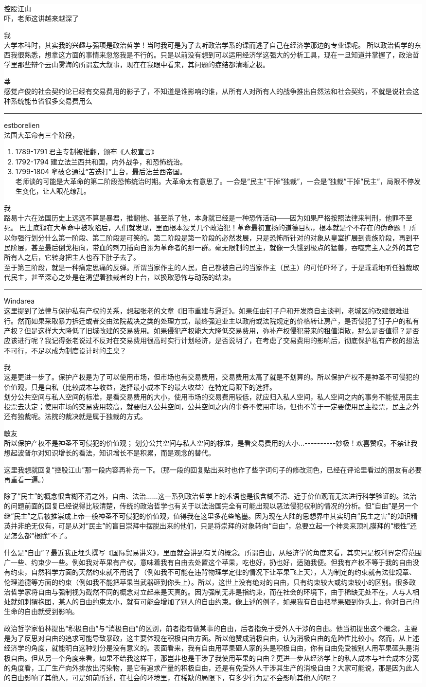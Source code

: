 控股江山<br /> 
吓，老师这讲越来越深了

我<br />
大学本科时，其实我的兴趣与强项是政治哲学！当时我可是为了去听政治学系的课而逃了自己在经济学那边的专业课呢。
所以政治哲学的东西我很熟悉，想拿这方面的事情来忽悠我是不行的。只是以前没有想到可以运用经济学这强大的分析工具，现在一旦知道并掌握了，政治哲学里那些辩个云山雾海的所谓宏大叙事，现在在我眼中看来，其问题的症结都清晰之极。

莘 <br />
感觉卢俊的社会契约论已经有交易费用的影子了，不知道是谁影响的谁，从所有人对所有人的战争推出自然法和社会契约，不就是说社会这种系统能节省很多交易费用么

---

estborelien<br />
法国大革命有三个阶段，<br />
1. 1789-1791 君主专制被推翻，颁布《人权宣言》
2. 1792-1794 建立法兰西共和国，内外战争，和恐怖统治。
3. 1799-1804 拿破仑通过“苦迭打”上台，最后法兰西帝国。<br />
老师谈的可能是大革命的第二阶段恐怖统治时期。大革命太有意思了。一会是“民主”干掉“独裁”，一会是“独裁”干掉“民主”，局限不停发生变化，让人眼花缭乱。

我<br />
路易十六在法国历史上远远不算是暴君，推翻他、甚至杀了他，本身就已经是一种恐怖活动——因为如果严格按照法律来判刑，他罪不至死。
巴士底狱在大革命中被攻陷后，人们就发现，里面根本没关几个政治犯！革命最初宣扬的道德目标，根本就是个不存在的伪命题！
所以你强行划分什么第一阶段、第二阶段是可笑的。第二阶段是第一阶段的必然发展，只是恐怖所针对的对象从皇室扩展到贵族阶段，再到平民阶层，甚至最后倒戈相向，带血的刺刀插向自诩为革命者的那一群。毫无限制的民主，就像一头饿到极点的猛兽，吞噬完主人之外的其它所有人之后，它转身把主人也吞下肚子去了。<br />
至于第三阶段，就是一种痛定思痛的反弹。所谓当家作主的人民，自己都被自己的当家作主（民主）的可怕吓坏了，于是乖乖地听任独裁取代民主，甚至深心之处是在渴望着独裁者的上台，以换取恐怖与动荡的结束。

---

Windarea<br />
这里提到了法律与保护私有产权的关系，想起张老的文章《旧市重建与逼迁》。如果任由钉子户和开发商自主谈判，老城区的改建很难进行。然而如果采取暴力拆迁或者交由法院裁决之类的处理方式，最终强迫业主以政府或法院规定的价格转让房产，是否侵犯了钉子户的私有产权？但是这样大大降低了旧城改建的交易费用。如果侵犯产权能大大降低交易费用，弥补产权侵犯带来的租值消散，那么是否值得？是否应该进行呢？我记得张老说过不反对在交易费用很高时实行计划经济，是否说明了，在考虑了交易费用的影响后，彻底保护私有产权的想法不可行，不足以成为制度设计时的圭臬？

我<br />
这是更进一步了。保护产权是为了可以使用市场，但市场也有交易费用，交易费用太高了就是不划算的。所以保护产权不是神圣不可侵犯的价值观，只是自私（比较成本与收益，选择最小成本下的最大收益）在特定局限下的选择。<br />
划分公共空间与私人空间的标准，是看交易费用的大小，使用市场的交易费用较低，就应归入私人空间，私人空间之内的事务不能使用民主投票去决定；使用市场的交易费用较高，就要归入公共空间，公共空间之内的事务不使用市场，但也不等于一定要使用民主投票，民主之外还有独裁呢。法院的裁决就是属于独裁的方式。

敏友<br />
所以保护产权不是神圣不可侵犯的价值观； 划分公共空间与私人空间的标准，是看交易费用的大小...----------妙极！欢喜赞叹。不禁让我想起波普尔对知识增长的看法，知识增长不是积累，而是观念的替代。

这里我想就回复“控股江山”那一段内容再补充一下。（那一段的回复贴出来时也作了些字词句子的修改润色，已经在评论里看过的朋友有必要再重看一遍。）

除了“民主”的概念很含糊不清之外，自由、法治……这一系列政治哲学上的术语也是很含糊不清、近于价值观而无法进行科学验证的。法治的问题前面的回复已经说得比较清楚，传统的政治哲学也有关于以法治国完全有可能出现以恶法侵犯权利的情况的分析。但“自由”是另一个继“民主”之后被推崇成上帝一般神圣不可侵犯的价值观，值得我在这里多花些笔墨。因为现在大陆的思想界中其实明白“民主之害”的知识精英并非绝无仅有，可是从对“民主”的盲目崇拜中摆脱出来的他们，只是将崇拜的对象转向“自由”，总要立起一个神灵来顶礼膜拜的“根性”还是怎么都“根除”不了。

什么是“自由”？最近我正埋头撰写《国际贸易讲义》，里面就会讲到有关的概念。所谓自由，从经济学的角度来看，其实只是权利界定得范围广一些、约束少一些。例如我对苹果有产权，意味着我有自由去处置这个苹果，吃也好，扔也好，适随我便。但我有产权不等于我的自由没有约束，自然科学方面的天然约束就不用说了（例如我不可能在违背物理学定律的情况下让苹果飞上天），人为制定的约束就有法律规章、伦理道德等方面的约束（例如我不能把苹果当武器砸到你头上）。所以，这世上没有绝对的自由，只有约束较大或约束较小的区别。很多政治哲学家将自由与强制视为截然不同的概念对立起来是天真的。因为强制无非是指约束，而在社会的环境下，由于稀缺无处不在，人与人相处就如刺猬抱团，某人的自由约束太小，就有可能会增加了别人的自由约束。像上述的例子，如果我有自由把苹果砸到你头上，你对自己的生命的自由就受到影响。

政治哲学家伯林提出“积极自由”与“消极自由”的区别，前者指有做某事的自由，后者指免于受外人干涉的自由。他当初提出这个概念，主要是为了反思对自由的追求可能导致暴政，这主要体现在积极自由方面。所以他赞成消极自由，认为消极自由的危险性比较小。然而，从上述经济学的角度，就能明白这种划分是没有意义的。表面看来，我有自由用苹果砸人家的头是积极自由，你有自由免受被别人用苹果砸头是消极自由。但从另一个角度来看，如果不给我这样干，那岂非也是干涉了我使用苹果的自由？更进一步从经济学上的私人成本与社会成本分离的角度看，工厂生产向外排放出污染物，是它有追求产量的积极自由，还是有免受外人干涉其生产的消极自由？大家可能说，那是因为此人的自由影响了其他人，可是如前所述，在社会的环境里，在稀缺的局限下，有多少行为是不会影响其他人的呢？
